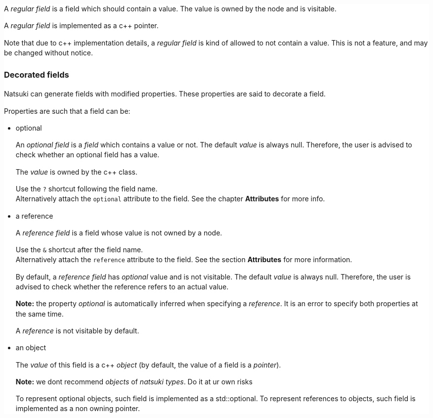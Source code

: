 A *regular field* is a field which should contain a value.
The value is owned by the node and is visitable.

A *regular field* is implemented as a c++ pointer.

Note that due to c++ implementation details, a *regular field* is kind of
allowed to not contain a value.
This is not a feature, and may be changed without notice.

### Decorated fields

Natsuki can generate fields with modified properties. These properties are said
to decorate a field.

Properties are such that a field can be:

- optional

  An *optional field* is a *field* which contains a value or not.
  The default *value* is always null.
  Therefore, the user is advised to check whether an optional field has a
  value.

  The *value* is owned by the c++ class.

  Use the `?` shortcut following the field name.  
  Alternatively attach the `optional` attribute to the field. See the chapter
  **Attributes** for more info.

- a reference

  A *reference field* is a field whose value is not owned by a node.

  Use the `&` shortcut after the field name.  
  Alternatively attach the `reference` attribute to the field. See the section
  **Attributes** for more information.

  By default, a *reference field* has *optional* value and is not visitable.
  The default *value* is always null.
  Therefore, the user is advised to check whether the reference refers to an
  actual value.

  **Note:** the property *optional* is automatically inferred when specifying a
  *reference*. It is an error to specify both properties at the same time.

  A *reference* is not visitable by default.

- an object

  The *value* of this field is a c++ *object* (by default, the value of a field
  is a *pointer*).

  **Note:** we dont recommend *objects* of *natsuki types*. Do it at ur own 
  risks

  To represent optional objects, such field is implemented as a std::optional.
  To represent references to objects, such field is implemented as a non owning
  pointer.
